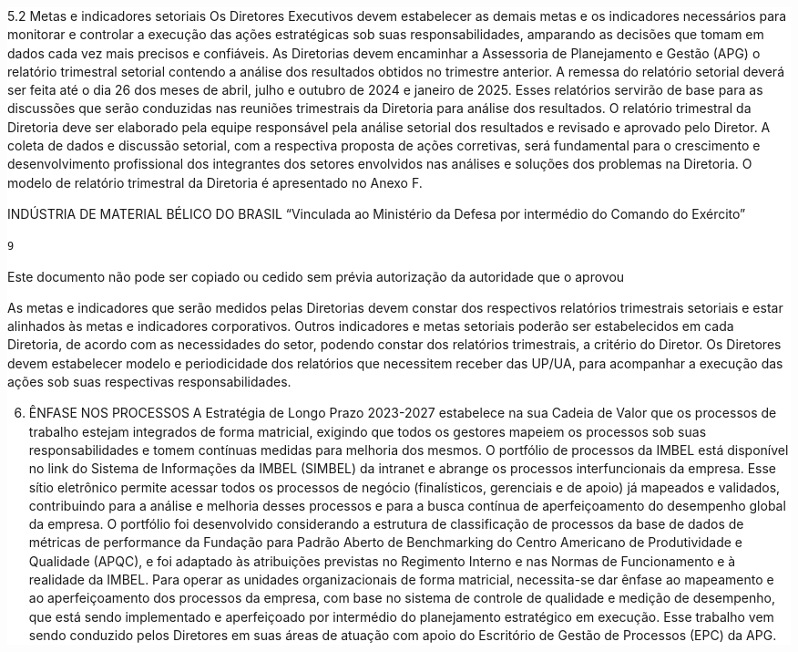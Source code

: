 5.2 Metas e indicadores setoriais 
Os Diretores Executivos devem estabelecer as demais metas e os indicadores 
necessários para monitorar e controlar a execução das ações estratégicas sob suas 
responsabilidades, amparando as decisões que tomam em dados cada vez mais 
precisos e confiáveis. 
As Diretorias devem encaminhar a Assessoria de Planejamento e Gestão (APG) 
o relatório trimestral setorial contendo a análise dos resultados obtidos no trimestre 
anterior. A remessa do relatório setorial deverá ser feita até o dia 26 dos meses de 
abril, julho e outubro de 2024 e janeiro de 2025. Esses relatórios servirão de base 
para as discussões que serão conduzidas nas reuniões trimestrais da Diretoria para 
análise dos resultados. 
O relatório trimestral da Diretoria deve ser elaborado pela equipe responsável 
pela análise setorial dos resultados e revisado e aprovado pelo Diretor. A coleta de 
dados e discussão setorial, com a respectiva proposta de ações corretivas, será 
fundamental para o crescimento e desenvolvimento profissional dos integrantes dos 
setores envolvidos nas análises e soluções dos problemas na Diretoria. O modelo de 
relatório trimestral da Diretoria é apresentado no Anexo F. 

 
INDÚSTRIA DE MATERIAL BÉLICO DO BRASIL 
“Vinculada ao Ministério da Defesa por intermédio do Comando do Exército” 
 
 
 
    9 
 
Este documento não pode ser copiado ou cedido sem prévia autorização da autoridade que o aprovou 
 
As metas e indicadores que serão medidos pelas Diretorias devem constar dos 
respectivos relatórios trimestrais setoriais e estar alinhados às metas e indicadores 
corporativos. Outros indicadores e metas setoriais poderão ser estabelecidos em cada 
Diretoria, de acordo com as necessidades do setor, podendo constar dos relatórios 
trimestrais, a critério do Diretor. 
Os Diretores devem estabelecer modelo e periodicidade dos relatórios que 
necessitem receber das UP/UA, para acompanhar a execução das ações sob suas 
respectivas responsabilidades. 
 
6. ÊNFASE NOS PROCESSOS 
A Estratégia de Longo Prazo 2023-2027 estabelece na sua Cadeia de Valor que 
os processos de trabalho estejam integrados de forma matricial, exigindo que todos 
os gestores mapeiem os processos sob suas responsabilidades e tomem contínuas 
medidas para melhoria dos mesmos. 
O portfólio de processos da IMBEL está disponível no link <Processos> do 
Sistema de Informações da IMBEL (SIMBEL) da intranet e abrange os processos 
interfuncionais da empresa. Esse sítio eletrônico permite acessar todos os processos 
de negócio (finalísticos, gerenciais e de apoio) já mapeados e validados, contribuindo 
para a análise e melhoria desses processos e para a busca contínua de 
aperfeiçoamento do desempenho global da empresa. 
O portfólio foi desenvolvido considerando a estrutura de classificação de 
processos da base de dados de métricas de performance da Fundação para Padrão 
Aberto de Benchmarking do Centro Americano de Produtividade e Qualidade (APQC), 
e foi adaptado às atribuições previstas no Regimento Interno e nas Normas de 
Funcionamento e à realidade da IMBEL. 
Para operar as unidades organizacionais de forma matricial, necessita-se dar 
ênfase ao mapeamento e ao aperfeiçoamento dos processos da empresa, com base 
no sistema de controle de qualidade e medição de desempenho, que está sendo 
implementado e aperfeiçoado por intermédio do planejamento estratégico em 
execução. Esse trabalho vem sendo conduzido pelos Diretores em suas áreas de 
atuação com apoio do Escritório de Gestão de Processos (EPC) da APG. 
